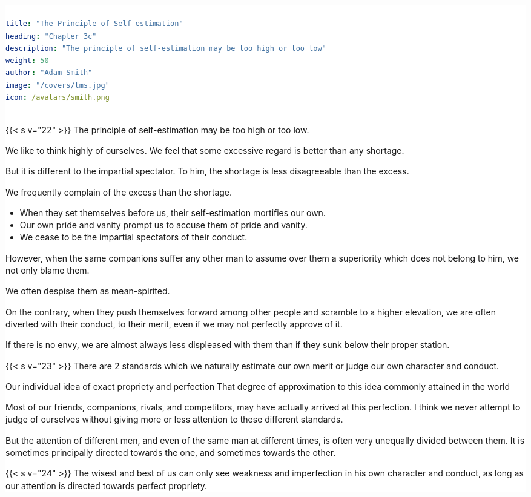 ```yaml
---
title: "The Principle of Self-estimation"
heading: "Chapter 3c"
description: "The principle of self-estimation may be too high or too low"
weight: 50
author: "Adam Smith"
image: "/covers/tms.jpg"
icon: /avatars/smith.png
---
```




{{< s v="22" >}} The principle of self-estimation may be too high or too low.

We like to think highly of ourselves. We feel that some excessive regard is better than any shortage.

But it is different to the impartial spectator. To him, the shortage is less disagreeable than the excess.

We frequently complain of the excess than the shortage.
- When they set themselves before us, their self-estimation mortifies our own.
- Our own pride and vanity prompt us to accuse them of pride and vanity.
- We cease to be the impartial spectators of their conduct.

However, when the same companions suffer any other man to assume over them a superiority which does not belong to him, we not only blame them.

We often despise them as mean-spirited.

On the contrary, when they push themselves forward among other people and scramble to a higher elevation, we are often diverted with their conduct, to their merit, even if we may not perfectly approve of it.

If there is no envy, we are almost always less displeased with them than if they sunk below their proper station.


{{< s v="23" >}} There are 2 standards which we naturally estimate our own merit or judge our own character and conduct.

Our individual idea of exact propriety and perfection
That degree of approximation to this idea commonly attained in the world

Most of our friends, companions, rivals, and competitors, may have actually arrived at this perfection.
I think we never attempt to judge of ourselves without giving more or less attention to these different standards.

But the attention of different men, and even of the same man at different times, is often very unequally divided between them.
It is sometimes principally directed towards the one, and sometimes towards the other.


{{< s v="24" >}} The wisest and best of us can only see weakness and imperfection in his own character and conduct, as long as our attention is directed towards perfect propriety.
